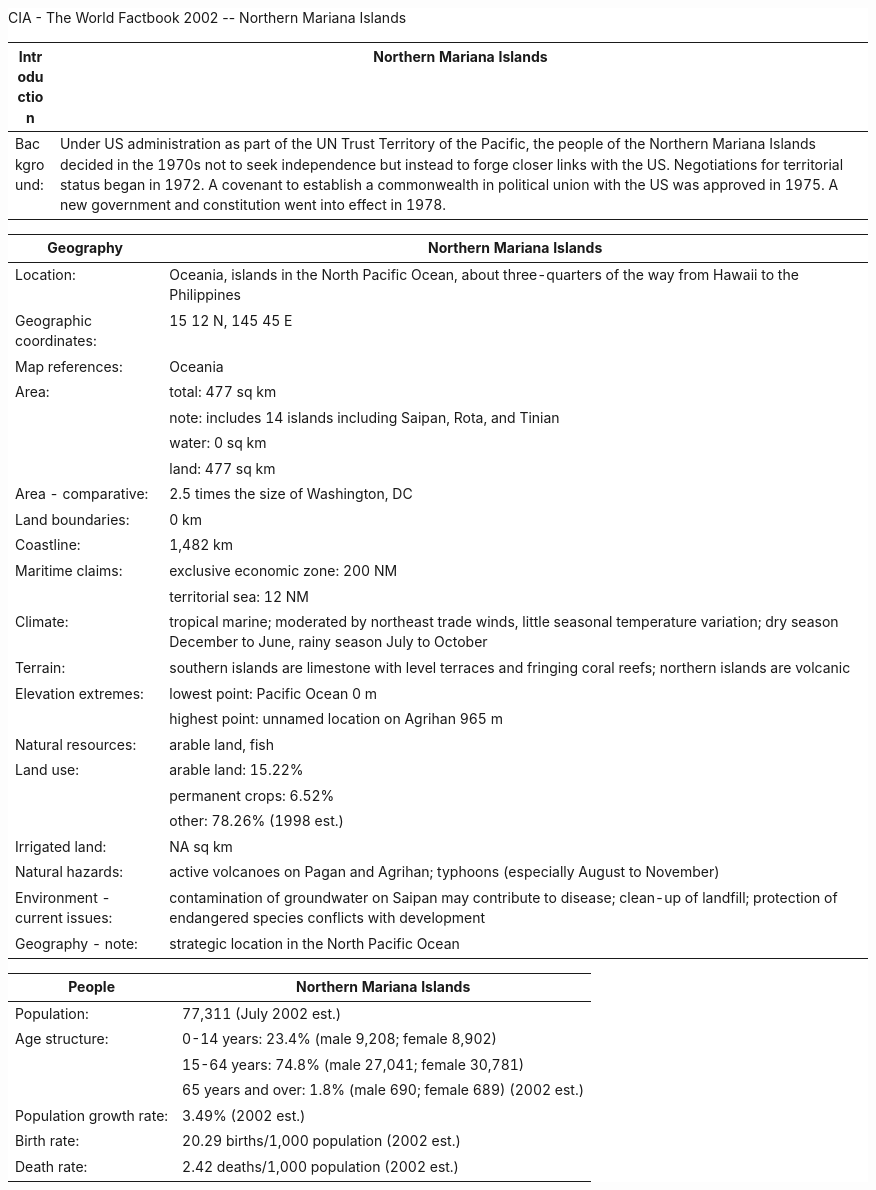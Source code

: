 CIA - The World Factbook 2002 -- Northern Mariana Islands

| Introduction | Northern Mariana Islands |
| --- | --- |
| Background: | Under US administration as part of the UN Trust Territory of the Pacific, the people of the Northern Mariana Islands decided in the 1970s not to seek independence but instead to forge closer links with the US. Negotiations for territorial status began in 1972. A covenant to establish a commonwealth in political union with the US was approved in 1975. A new government and constitution went into effect in 1978. |

| Geography | Northern Mariana Islands |
| --- | --- |
| Location: | Oceania, islands in the North Pacific Ocean, about three-quarters of the way from Hawaii to the Philippines |
| Geographic coordinates: | 15 12 N, 145 45 E |
| Map references: | Oceania |
| Area: | total: 477 sq km |
| | note: includes 14 islands including Saipan, Rota, and Tinian |
| | water: 0 sq km |
| | land: 477 sq km |
| Area - comparative: | 2.5 times the size of Washington, DC |
| Land boundaries: | 0 km |
| Coastline: | 1,482 km |
| Maritime claims: | exclusive economic zone: 200 NM |
| | territorial sea: 12 NM |
| Climate: | tropical marine; moderated by northeast trade winds, little seasonal temperature variation; dry season December to June, rainy season July to October |
| Terrain: | southern islands are limestone with level terraces and fringing coral reefs; northern islands are volcanic |
| Elevation extremes: | lowest point: Pacific Ocean 0 m |
| | highest point: unnamed location on Agrihan 965 m |
| Natural resources: | arable land, fish |
| Land use: | arable land: 15.22% |
| | permanent crops: 6.52% |
| | other: 78.26% (1998 est.) |
| Irrigated land: | NA sq km |
| Natural hazards: | active volcanoes on Pagan and Agrihan; typhoons (especially August to November) |
| Environment - current issues: | contamination of groundwater on Saipan may contribute to disease; clean-up of landfill; protection of endangered species conflicts with development |
| Geography - note: | strategic location in the North Pacific Ocean |

| People | Northern Mariana Islands |
| --- | --- |
| Population: | 77,311 (July 2002 est.) |
| Age structure: | 0-14 years: 23.4% (male 9,208; female 8,902) |
| | 15-64 years: 74.8% (male 27,041; female 30,781) |
| | 65 years and over: 1.8% (male 690; female 689) (2002 est.) |
| Population growth rate: | 3.49% (2002 est.) |
| Birth rate: | 20.29 births/1,000 population (2002 est.) |
| Death rate: | 2.42 deaths/1,000 population (2002 est.) |
